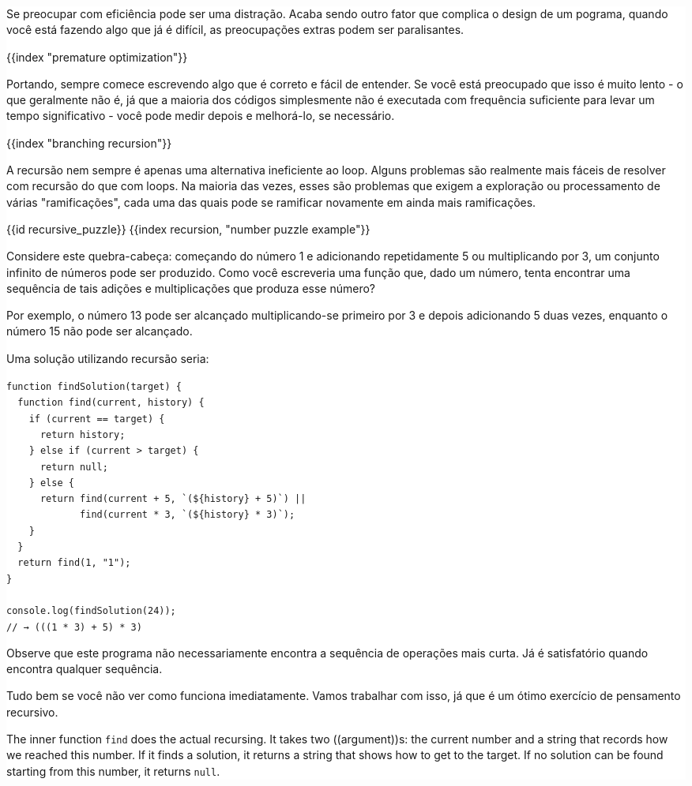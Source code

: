 Se preocupar com eficiência pode ser uma distração. Acaba sendo outro fator que complica o design de um pograma, quando você está fazendo algo que já é difícil, as preocupações extras podem ser paralisantes.

{{index "premature optimization"}}

Portando, sempre comece escrevendo algo que é correto e fácil de entender. Se você está preocupado que isso é muito lento - o que geralmente não é, já que a maioria dos códigos simplesmente não é executada com frequência suficiente para levar um tempo significativo - você pode medir depois e melhorá-lo, se necessário.

{{index "branching recursion"}}

A recursão nem sempre é apenas uma alternativa ineficiente ao loop. Alguns problemas são realmente mais fáceis de resolver com recursão do que com loops. Na maioria das vezes, esses são problemas que exigem a exploração ou processamento de várias "ramificações", cada uma das quais pode se ramificar novamente em ainda mais ramificações.

{{id recursive_puzzle}}
{{index recursion, "number puzzle example"}}

Considere este quebra-cabeça: começando do número 1 e adicionando repetidamente 5 ou multiplicando por 3, um conjunto infinito de números pode ser produzido. Como você escreveria uma função que, dado um número, tenta encontrar uma sequência de tais adições e multiplicações que produza esse número?

Por exemplo, o número 13 pode ser alcançado multiplicando-se primeiro por 3 e depois adicionando 5 duas vezes, enquanto o número 15 não pode ser alcançado.

Uma solução utilizando recursão seria:

```
function findSolution(target) {
  function find(current, history) {
    if (current == target) {
      return history;
    } else if (current > target) {
      return null;
    } else {
      return find(current + 5, `(${history} + 5)`) ||
             find(current * 3, `(${history} * 3)`);
    }
  }
  return find(1, "1");
}

console.log(findSolution(24));
// → (((1 * 3) + 5) * 3)
```

Observe que este programa não necessariamente encontra a sequência de operações mais curta. Já é satisfatório quando encontra qualquer sequência.

Tudo bem se você não ver como funciona imediatamente. Vamos trabalhar com isso, já que é um ótimo exercício de pensamento recursivo.

The inner function `find` does the actual recursing. It takes two
((argument))s: the current number and a string that records how we
reached this number. If it finds a solution, it returns a string that
shows how to get to the target. If no solution can be found starting
from this number, it returns `null`.
